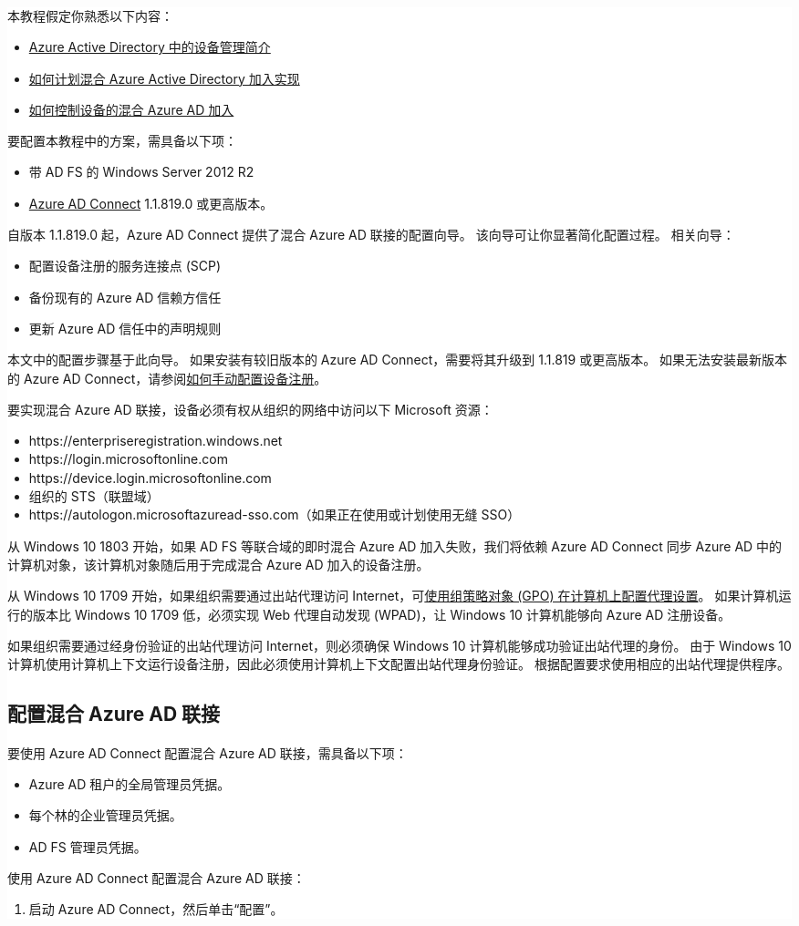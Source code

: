 本教程假定你熟悉以下内容：

-  [Azure Active Directory 中的设备管理简介](../device-management-introduction.md)

-  [如何计划混合 Azure Active Directory 加入实现](hybrid-azuread-join-plan.md)

-  [如何控制设备的混合 Azure AD 加入](hybrid-azuread-join-control.md)



要配置本教程中的方案，需具备以下项：

- 带 AD FS 的 Windows Server 2012 R2

- [Azure AD Connect](https://www.microsoft.com/download/details.aspx?id=47594) 1.1.819.0 或更高版本。 
 

自版本 1.1.819.0 起，Azure AD Connect 提供了混合 Azure AD 联接的配置向导。 该向导可让你显著简化配置过程。 相关向导：

- 配置设备注册的服务连接点 (SCP)

- 备份现有的 Azure AD 信赖方信任

- 更新 Azure AD 信任中的声明规则

本文中的配置步骤基于此向导。 如果安装有较旧版本的 Azure AD Connect，需要将其升级到 1.1.819 或更高版本。 如果无法安装最新版本的 Azure AD Connect，请参阅[如何手动配置设备注册](../device-management-hybrid-azuread-joined-devices-setup.md)。

要实现混合 Azure AD 联接，设备必须有权从组织的网络中访问以下 Microsoft 资源：  

- https\://enterpriseregistration.windows.net
- https\://login.microsoftonline.com
- https\://device.login.microsoftonline.com
- 组织的 STS（联盟域）
- https\://autologon.microsoftazuread-sso.com（如果正在使用或计划使用无缝 SSO）

从 Windows 10 1803 开始，如果 AD FS 等联合域的即时混合 Azure AD 加入失败，我们将依赖 Azure AD Connect 同步 Azure AD 中的计算机对象，该计算机对象随后用于完成混合 Azure AD 加入的设备注册。

从 Windows 10 1709 开始，如果组织需要通过出站代理访问 Internet，可[使用组策略对象 (GPO) 在计算机上配置代理设置](https://blogs.technet.microsoft.com/netgeeks/2018/06/19/winhttp-proxy-settings-deployed-by-gpo/)。 如果计算机运行的版本比 Windows 10 1709 低，必须实现 Web 代理自动发现 (WPAD)，让 Windows 10 计算机能够向 Azure AD 注册设备。 

如果组织需要通过经身份验证的出站代理访问 Internet，则必须确保 Windows 10 计算机能够成功验证出站代理的身份。 由于 Windows 10 计算机使用计算机上下文运行设备注册，因此必须使用计算机上下文配置出站代理身份验证。 根据配置要求使用相应的出站代理提供程序。 


## <a name="configure-hybrid-azure-ad-join"></a>配置混合 Azure AD 联接

要使用 Azure AD Connect 配置混合 Azure AD 联接，需具备以下项：

- Azure AD 租户的全局管理员凭据。  

- 每个林的企业管理员凭据。

- AD FS 管理员凭据。 


使用 Azure AD Connect 配置混合 Azure AD 联接：

1. 启动 Azure AD Connect，然后单击“配置”。
